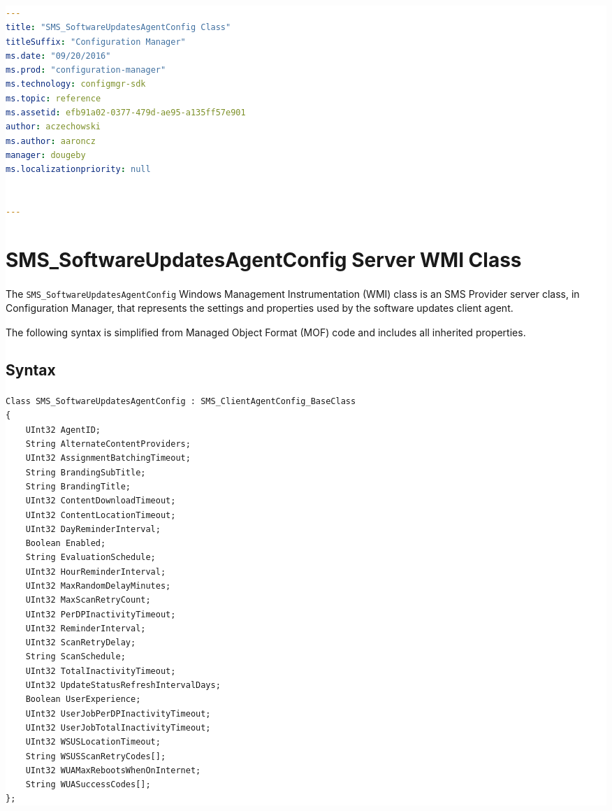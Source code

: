 ```yaml
---
title: "SMS_SoftwareUpdatesAgentConfig Class"
titleSuffix: "Configuration Manager"
ms.date: "09/20/2016"
ms.prod: "configuration-manager"
ms.technology: configmgr-sdk
ms.topic: reference
ms.assetid: efb91a02-0377-479d-ae95-a135ff57e901
author: aczechowski
ms.author: aaroncz
manager: dougeby
ms.localizationpriority: null


---
```

# SMS_SoftwareUpdatesAgentConfig Server WMI Class
The `SMS_SoftwareUpdatesAgentConfig` Windows Management Instrumentation (WMI) class is an SMS Provider server class, in Configuration Manager, that represents the settings and properties used by the software updates client agent.  

 The following syntax is simplified from Managed Object Format (MOF) code and includes all inherited properties.  

## Syntax  

```  
Class SMS_SoftwareUpdatesAgentConfig : SMS_ClientAgentConfig_BaseClass  
{  
    UInt32 AgentID;  
    String AlternateContentProviders;  
    UInt32 AssignmentBatchingTimeout;  
    String BrandingSubTitle;  
    String BrandingTitle;  
    UInt32 ContentDownloadTimeout;  
    UInt32 ContentLocationTimeout;  
    UInt32 DayReminderInterval;  
    Boolean Enabled;  
    String EvaluationSchedule;  
    UInt32 HourReminderInterval;  
    UInt32 MaxRandomDelayMinutes;  
    UInt32 MaxScanRetryCount;  
    UInt32 PerDPInactivityTimeout;  
    UInt32 ReminderInterval;  
    UInt32 ScanRetryDelay;  
    String ScanSchedule;  
    UInt32 TotalInactivityTimeout;  
    UInt32 UpdateStatusRefreshIntervalDays;  
    Boolean UserExperience;  
    UInt32 UserJobPerDPInactivityTimeout;  
    UInt32 UserJobTotalInactivityTimeout;  
    UInt32 WSUSLocationTimeout;  
    String WSUSScanRetryCodes[];  
    UInt32 WUAMaxRebootsWhenOnInternet;  
    String WUASuccessCodes[];  
};  
```  
